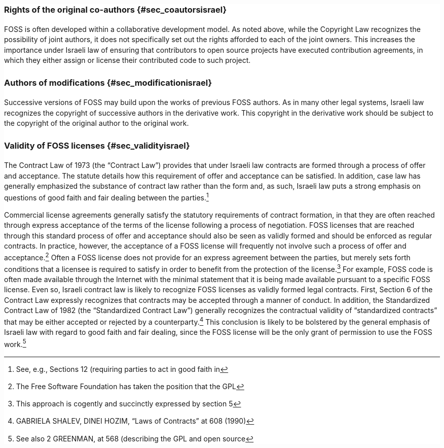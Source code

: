 ### Rights of the original co-authors {#sec_coautorsisrael}

FOSS is often developed within a collaborative development model. As
noted above, while the Copyright Law recognizes the possibility of joint
authors, it does not specifically set out the rights afforded to each of
the joint owners. This increases the importance under Israeli law of
ensuring that contributors to open source projects have executed
contribution agreements, in which they either assign or license their
contributed code to such project.

### Authors of modifications {#sec_modificationisrael}

Successive versions of FOSS may build upon the works of previous FOSS
authors. As in many other legal systems, Israeli law recognizes the
copyright of successive authors in the derivative work. This copyright
in the derivative work should be subject to the copyright of the
original author to the original work.

### Validity of FOSS licenses {#sec_validityisrael}

The Contract Law of 1973 (the “Contract Law”) provides that under
Israeli law contracts are formed through a process of offer and
acceptance. The statute details how this requirement of offer and
acceptance can be satisfied. In addition, case law has generally
emphasized the substance of contract law rather than the form and, as
such, Israeli law puts a strong emphasis on questions of good faith and
fair dealing between the parties.[^9]

Commercial license agreements generally satisfy the statutory
requirements of contract formation, in that they are often reached
through express acceptance of the terms of the license following a
process of negotiation. FOSS licenses that are reached through this
standard process of offer and acceptance should also be seen as validly
formed and should be enforced as regular contracts. In practice,
however, the acceptance of a FOSS license will frequently not involve
such a process of offer and acceptance.[^10] Often a FOSS license does
not provide for an express agreement between the parties, but merely
sets forth conditions that a licensee is required to satisfy in order to
benefit from the protection of the license.[^11] For example, FOSS code
is often made available through the Internet with the minimal statement
that it is being made available pursuant to a specific FOSS license.
Even so, Israeli contract law is likely to recognize FOSS licenses as
validly formed legal contracts. First, Section 6 of the Contract Law
expressly recognizes that contracts may be accepted through a manner of
conduct. In addition, the Standardized Contract Law of 1982 (the
“Standardized Contract Law”) generally recognizes the contractual
validity of “standardized contracts” that may be either accepted or
rejected by a counterparty.[^12] This conclusion is likely to be
bolstered by the general emphasis of Israeli law with regard to good
faith and fair dealing, since the FOSS license will be the only grant of
permission to use the FOSS work.[^13]


[^1]: The Copyright Act of 1911 and the Copyright Ordinance of 1924
[^2]: Israel is a signatory to the WIPO Copyright Treaty, but has yet to
[^3]: See paragraphs 15-16 of the dissenting opinion of Justice Englard
[^4]: TONY GREENMAN, ZEHUYOT YOZRIM, “Copyright”, 2nd ed. 2008
[^5]: This article does not address the question of whether the GPL may
[^6]: 1 GREENMAN, at 265.
[^7]: The Copyright Law enumerates other “permitted uses” which are not
[^8]: See the Proposed Copyright Law, 196 Reshumot 1116 (July 20, 2005),
[^9]: See, e.g., Sections 12 (requiring parties to act in good faith in
[^10]: The Free Software Foundation has taken the position that the GPL
[^11]: This approach is cogently and succinctly expressed by section 5
[^12]: GABRIELA SHALEV, DINEI HOZIM, “Laws of Contracts” at 608 (1990)
[^13]: See also 2 GREENMAN, at 568 (describing the GPL and open source
[^14]: As noted, the FOSS license is the only authorization a defendant
[^15]: 2 GREENMAN, at 555.
[^16]: See Section 4(a) of the Sale Law. See also EYAL ZAMIR, HOK
[^17]: ZAMIR, at 379.
[^18]: The remedies of actual damages and an accounting of profits are
[^19]: The questions raised by an accounting of profits did not come up
[^20]: Generally, in determining whether to grant a temporary
[^21]: See SHALEV, at 527, n. 1.